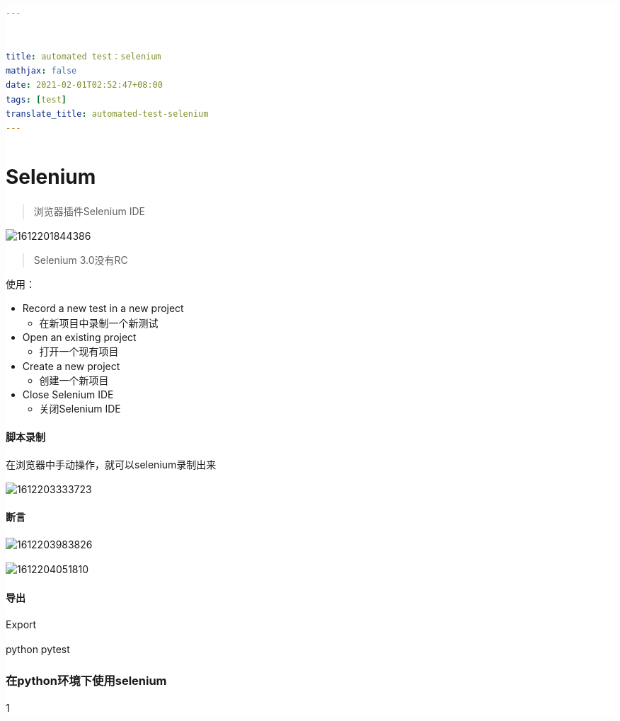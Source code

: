 ```yaml
---


title: automated test：selenium
mathjax: false
date: 2021-02-01T02:52:47+08:00
tags: [test]
translate_title: automated-test-selenium
---
```


# Selenium

> 浏览器插件Selenium IDE

![1612201844386](https://cdn.kayleh.top/gh/kayleh/cdn3/自动化测试/1612201844386.png)

> Selenium 3.0没有RC

使用：

- Record a new test in a new project
  - 在新项目中录制一个新测试
- Open an existing project
  - 打开一个现有项目
- Create a new project
  - 创建一个新项目
- Close Selenium IDE
  - 关闭Selenium IDE

#### 脚本录制

在浏览器中手动操作，就可以selenium录制出来

![1612203333723](https://cdn.kayleh.top/gh/kayleh/cdn3/自动化测试/1612203333723.png)

#### 断言

![1612203983826](https://cdn.kayleh.top/gh/kayleh/cdn3/自动化测试/1612203983826.png)

![1612204051810](https://cdn.kayleh.top/gh/kayleh/cdn3/自动化测试/1612204051810.png)

#### 导出

Export

python pytest

### 在python环境下使用selenium

1
